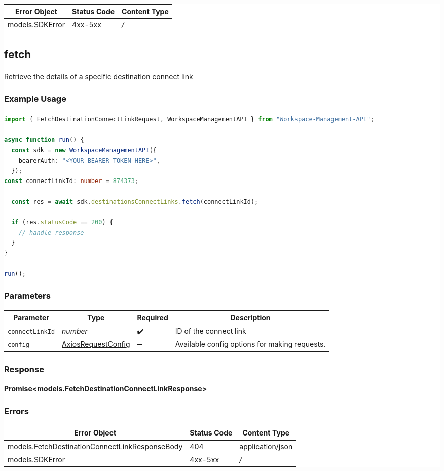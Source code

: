 | Error Object    | Status Code     | Content Type    |
| --------------- | --------------- | --------------- |
| models.SDKError | 4xx-5xx         | */*             |

## fetch

Retrieve the details of a specific destination connect link

### Example Usage

```typescript
import { FetchDestinationConnectLinkRequest, WorkspaceManagementAPI } from "Workspace-Management-API";

async function run() {
  const sdk = new WorkspaceManagementAPI({
    bearerAuth: "<YOUR_BEARER_TOKEN_HERE>",
  });
const connectLinkId: number = 874373;

  const res = await sdk.destinationsConnectLinks.fetch(connectLinkId);

  if (res.statusCode == 200) {
    // handle response
  }
}

run();
```

### Parameters

| Parameter                                                    | Type                                                         | Required                                                     | Description                                                  |
| ------------------------------------------------------------ | ------------------------------------------------------------ | ------------------------------------------------------------ | ------------------------------------------------------------ |
| `connectLinkId`                                              | *number*                                                     | :heavy_check_mark:                                           | ID of the connect link                                       |
| `config`                                                     | [AxiosRequestConfig](https://axios-http.com/docs/req_config) | :heavy_minus_sign:                                           | Available config options for making requests.                |


### Response

**Promise<[models.FetchDestinationConnectLinkResponse](../../models/fetchdestinationconnectlinkresponse.md)>**
### Errors

| Error Object                                   | Status Code                                    | Content Type                                   |
| ---------------------------------------------- | ---------------------------------------------- | ---------------------------------------------- |
| models.FetchDestinationConnectLinkResponseBody | 404                                            | application/json                               |
| models.SDKError                                | 4xx-5xx                                        | */*                                            |

